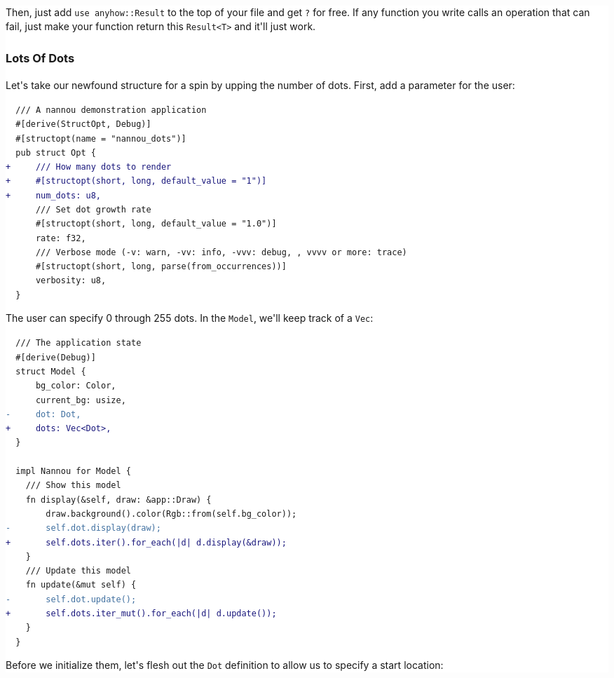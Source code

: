Then, just add `use anyhow::Result` to the top of your file and get `?` for free. If any function you write calls an operation that can fail, just make your function return this `Result<T>` and it'll just work.

### Lots Of Dots

Let's take our newfound structure for a spin by upping the number of dots. First, add a parameter for the user:

```diff
  /// A nannou demonstration application
  #[derive(StructOpt, Debug)]
  #[structopt(name = "nannou_dots")]
  pub struct Opt {
+     /// How many dots to render
+     #[structopt(short, long, default_value = "1")]
+     num_dots: u8,
      /// Set dot growth rate
      #[structopt(short, long, default_value = "1.0")]
      rate: f32,
      /// Verbose mode (-v: warn, -vv: info, -vvv: debug, , vvvv or more: trace)
      #[structopt(short, long, parse(from_occurrences))]
      verbosity: u8,
  }
```

The user can specify 0 through 255 dots. In the `Model`, we'll keep track of a `Vec`:

```diff
  /// The application state
  #[derive(Debug)]
  struct Model {
      bg_color: Color,
      current_bg: usize,
-     dot: Dot,
+     dots: Vec<Dot>,
  }

  impl Nannou for Model {
    /// Show this model
    fn display(&self, draw: &app::Draw) {
        draw.background().color(Rgb::from(self.bg_color));
-       self.dot.display(draw);
+       self.dots.iter().for_each(|d| d.display(&draw));
    }
    /// Update this model
    fn update(&mut self) {
-       self.dot.update();
+       self.dots.iter_mut().for_each(|d| d.update());
    }
  }
```

Before we initialize them, let's flesh out the `Dot` definition to allow us to specify a start location:
